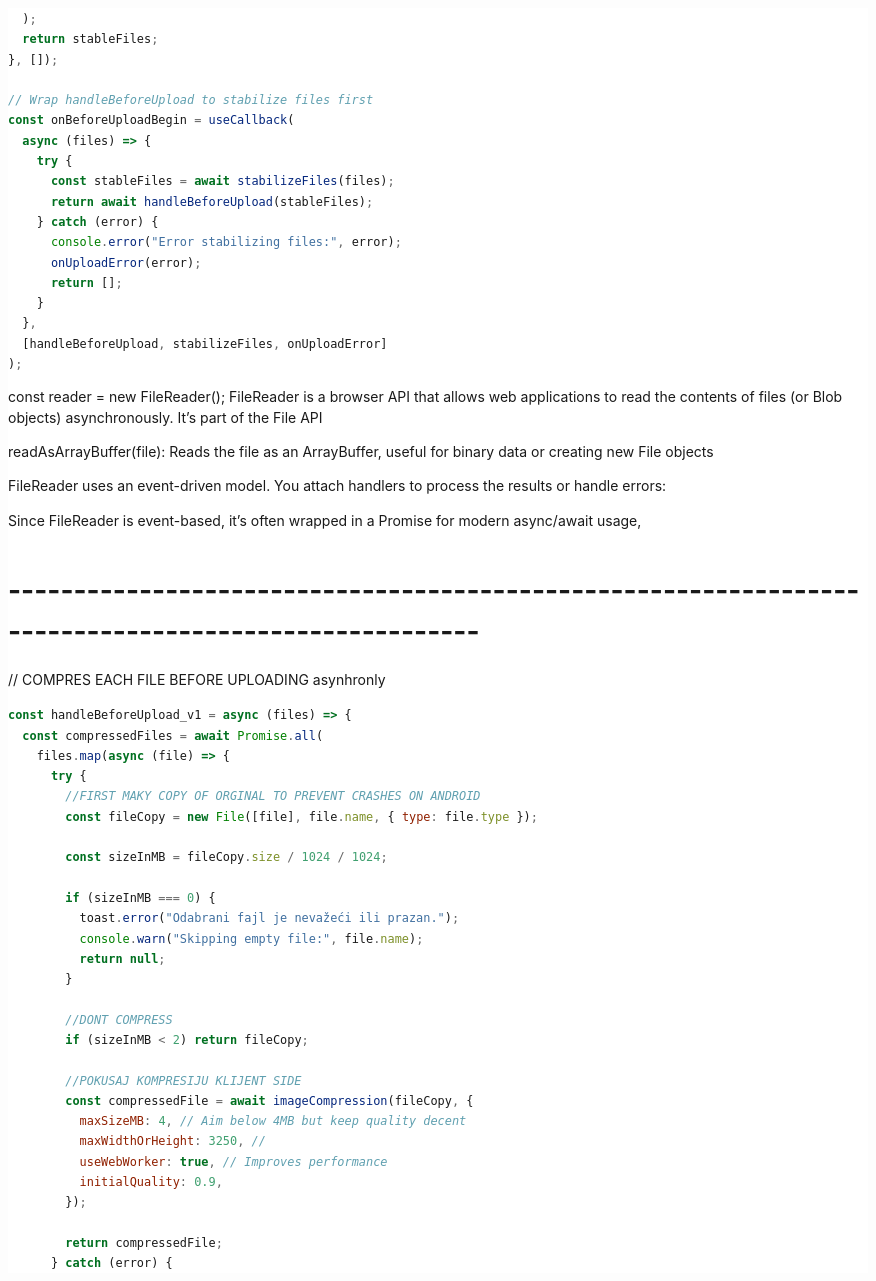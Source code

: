 ```javascript
  );
  return stableFiles;
}, []);

// Wrap handleBeforeUpload to stabilize files first
const onBeforeUploadBegin = useCallback(
  async (files) => {
    try {
      const stableFiles = await stabilizeFiles(files);
      return await handleBeforeUpload(stableFiles);
    } catch (error) {
      console.error("Error stabilizing files:", error);
      onUploadError(error);
      return [];
    }
  },
  [handleBeforeUpload, stabilizeFiles, onUploadError]
);
```

const reader = new FileReader();
FileReader is a browser API that allows web applications to read the contents of files (or Blob objects) asynchronously. It’s part of the File API

readAsArrayBuffer(file): Reads the file as an ArrayBuffer, useful for binary data or creating new File objects

FileReader uses an event-driven model. You attach handlers to process the results or handle errors:

Since FileReader is event-based, it’s often wrapped in a Promise for modern async/await usage,

# -----------------------------------------------------------------------------------------------------

// COMPRES EACH FILE BEFORE UPLOADING asynhronly

```javascript
const handleBeforeUpload_v1 = async (files) => {
  const compressedFiles = await Promise.all(
    files.map(async (file) => {
      try {
        //FIRST MAKY COPY OF ORGINAL TO PREVENT CRASHES ON ANDROID
        const fileCopy = new File([file], file.name, { type: file.type });

        const sizeInMB = fileCopy.size / 1024 / 1024;

        if (sizeInMB === 0) {
          toast.error("Odabrani fajl je nevažeći ili prazan.");
          console.warn("Skipping empty file:", file.name);
          return null;
        }

        //DONT COMPRESS
        if (sizeInMB < 2) return fileCopy;

        //POKUSAJ KOMPRESIJU KLIJENT SIDE
        const compressedFile = await imageCompression(fileCopy, {
          maxSizeMB: 4, // Aim below 4MB but keep quality decent
          maxWidthOrHeight: 3250, //
          useWebWorker: true, // Improves performance
          initialQuality: 0.9,
        });

        return compressedFile;
      } catch (error) {
```